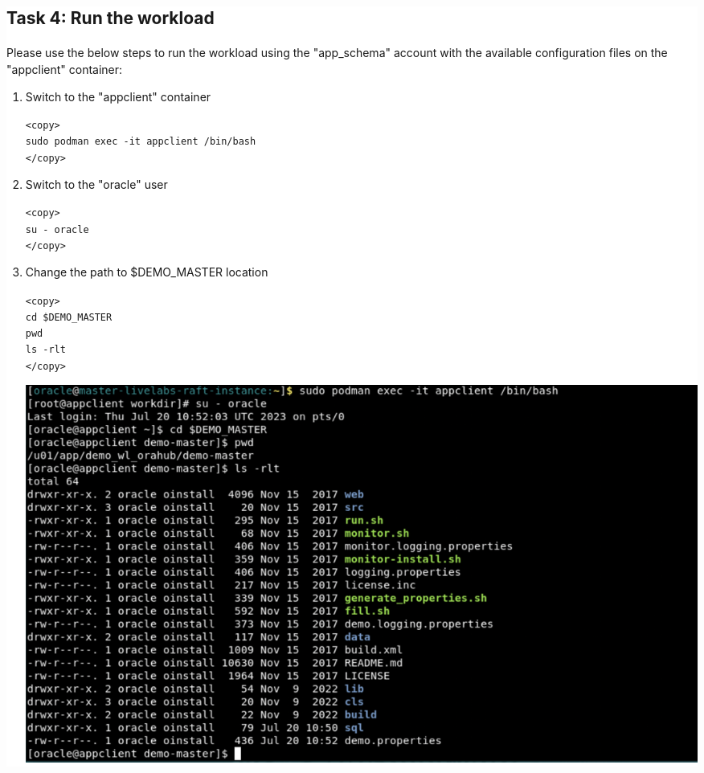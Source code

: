 ## Task 4: Run the workload

Please use the below steps to run the workload using the "app_schema" account with the available configuration files on the "appclient" container:

1.  Switch to the "appclient" container

    ```
    <copy>
    sudo podman exec -it appclient /bin/bash
    </copy>
    ```

2. Switch to the "oracle" user

    ```
    <copy>
    su - oracle
    </copy>
    ```


3. Change the path to $DEMO_MASTER location

    ```
    <copy>
    cd $DEMO_MASTER
    pwd
    ls -rlt
    </copy>
    ```

    ![<appclient_container>](./images/t4-appclient-container.png " ")
